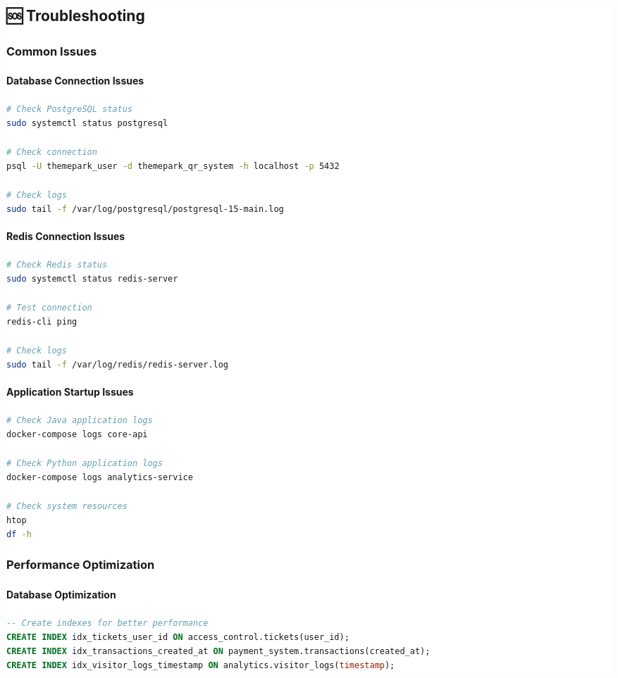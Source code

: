 ```yaml
```

## 🆘 Troubleshooting

### Common Issues

#### Database Connection Issues
```bash
# Check PostgreSQL status
sudo systemctl status postgresql

# Check connection
psql -U themepark_user -d themepark_qr_system -h localhost -p 5432

# Check logs
sudo tail -f /var/log/postgresql/postgresql-15-main.log
```

#### Redis Connection Issues
```bash
# Check Redis status
sudo systemctl status redis-server

# Test connection
redis-cli ping

# Check logs
sudo tail -f /var/log/redis/redis-server.log
```

#### Application Startup Issues
```bash
# Check Java application logs
docker-compose logs core-api

# Check Python application logs
docker-compose logs analytics-service

# Check system resources
htop
df -h
```

### Performance Optimization

#### Database Optimization
```sql
-- Create indexes for better performance
CREATE INDEX idx_tickets_user_id ON access_control.tickets(user_id);
CREATE INDEX idx_transactions_created_at ON payment_system.transactions(created_at);
CREATE INDEX idx_visitor_logs_timestamp ON analytics.visitor_logs(timestamp);
```
